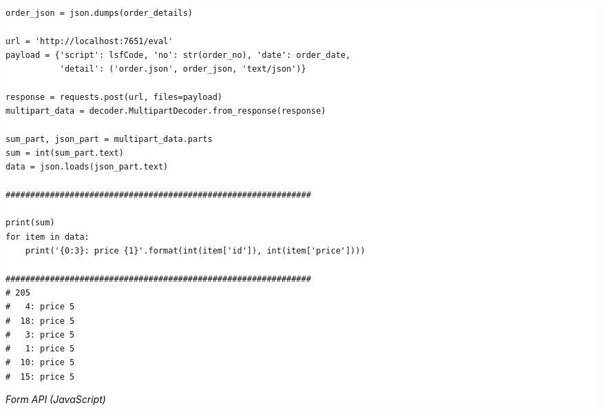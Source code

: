     order_json = json.dumps(order_details)

    url = 'http://localhost:7651/eval'
    payload = {'script': lsfCode, 'no': str(order_no), 'date': order_date,
               'detail': ('order.json', order_json, 'text/json')}

    response = requests.post(url, files=payload)
    multipart_data = decoder.MultipartDecoder.from_response(response)

    sum_part, json_part = multipart_data.parts
    sum = int(sum_part.text)
    data = json.loads(json_part.text)

    ##############################################################

    print(sum)
    for item in data:
        print('{0:3}: price {1}'.format(int(item['id']), int(item['price'])))

    ##############################################################
    # 205
    #   4: price 5
    #  18: price 5
    #   3: price 5
    #   1: price 5
    #  10: price 5
    #  15: price 5

*Form API (JavaScript)*
